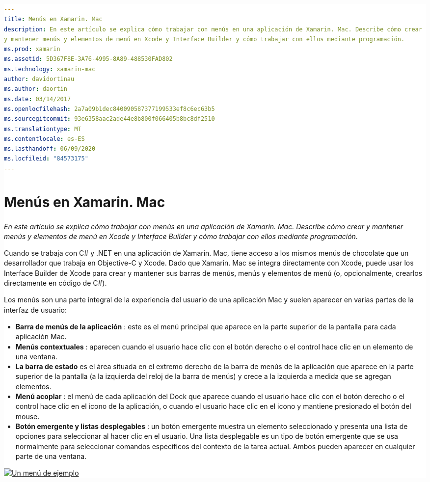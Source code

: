 ```yaml
---
title: Menús en Xamarin. Mac
description: En este artículo se explica cómo trabajar con menús en una aplicación de Xamarin. Mac. Describe cómo crear y mantener menús y elementos de menú en Xcode y Interface Builder y cómo trabajar con ellos mediante programación.
ms.prod: xamarin
ms.assetid: 5D367F8E-3A76-4995-8A89-488530FAD802
ms.technology: xamarin-mac
author: davidortinau
ms.author: daortin
ms.date: 03/14/2017
ms.openlocfilehash: 2a7a09b1dec840090587377199533ef8c6ec63b5
ms.sourcegitcommit: 93e6358aac2ade44e8b800f066405b8bc8df2510
ms.translationtype: MT
ms.contentlocale: es-ES
ms.lasthandoff: 06/09/2020
ms.locfileid: "84573175"
---
```

# <a name="menus-in-xamarinmac"></a>Menús en Xamarin. Mac

_En este artículo se explica cómo trabajar con menús en una aplicación de Xamarin. Mac. Describe cómo crear y mantener menús y elementos de menú en Xcode y Interface Builder y cómo trabajar con ellos mediante programación._

Cuando se trabaja con C# y .NET en una aplicación de Xamarin. Mac, tiene acceso a los mismos menús de chocolate que un desarrollador que trabaja en Objective-C y Xcode. Dado que Xamarin. Mac se integra directamente con Xcode, puede usar los Interface Builder de Xcode para crear y mantener sus barras de menús, menús y elementos de menú (o, opcionalmente, crearlos directamente en código de C#).

Los menús son una parte integral de la experiencia del usuario de una aplicación Mac y suelen aparecer en varias partes de la interfaz de usuario:

- **Barra de menús de la aplicación** : este es el menú principal que aparece en la parte superior de la pantalla para cada aplicación Mac.
- **Menús contextuales** : aparecen cuando el usuario hace clic con el botón derecho o el control hace clic en un elemento de una ventana.
- **La barra de estado** es el área situada en el extremo derecho de la barra de menús de la aplicación que aparece en la parte superior de la pantalla (a la izquierda del reloj de la barra de menús) y crece a la izquierda a medida que se agregan elementos.
- **Menú acoplar** : el menú de cada aplicación del Dock que aparece cuando el usuario hace clic con el botón derecho o el control hace clic en el icono de la aplicación, o cuando el usuario hace clic en el icono y mantiene presionado el botón del mouse.
- **Botón emergente y listas desplegables** : un botón emergente muestra un elemento seleccionado y presenta una lista de opciones para seleccionar al hacer clic en el usuario. Una lista desplegable es un tipo de botón emergente que se usa normalmente para seleccionar comandos específicos del contexto de la tarea actual. Ambos pueden aparecer en cualquier parte de una ventana.

[![Un menú de ejemplo](menu-images/intro01.png "Un menú de ejemplo")](menu-images/intro01-large.png#lightbox)
